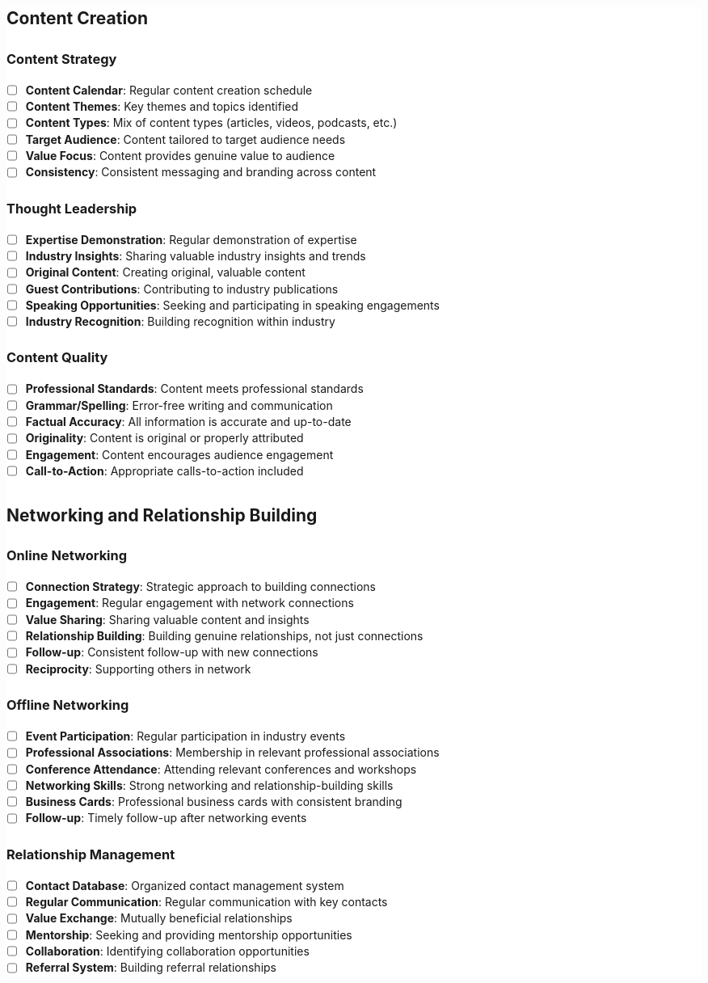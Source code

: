 ## Content Creation

### Content Strategy
- [ ] **Content Calendar**: Regular content creation schedule
- [ ] **Content Themes**: Key themes and topics identified
- [ ] **Content Types**: Mix of content types (articles, videos, podcasts, etc.)
- [ ] **Target Audience**: Content tailored to target audience needs
- [ ] **Value Focus**: Content provides genuine value to audience
- [ ] **Consistency**: Consistent messaging and branding across content

### Thought Leadership
- [ ] **Expertise Demonstration**: Regular demonstration of expertise
- [ ] **Industry Insights**: Sharing valuable industry insights and trends
- [ ] **Original Content**: Creating original, valuable content
- [ ] **Guest Contributions**: Contributing to industry publications
- [ ] **Speaking Opportunities**: Seeking and participating in speaking engagements
- [ ] **Industry Recognition**: Building recognition within industry

### Content Quality
- [ ] **Professional Standards**: Content meets professional standards
- [ ] **Grammar/Spelling**: Error-free writing and communication
- [ ] **Factual Accuracy**: All information is accurate and up-to-date
- [ ] **Originality**: Content is original or properly attributed
- [ ] **Engagement**: Content encourages audience engagement
- [ ] **Call-to-Action**: Appropriate calls-to-action included

## Networking and Relationship Building

### Online Networking
- [ ] **Connection Strategy**: Strategic approach to building connections
- [ ] **Engagement**: Regular engagement with network connections
- [ ] **Value Sharing**: Sharing valuable content and insights
- [ ] **Relationship Building**: Building genuine relationships, not just connections
- [ ] **Follow-up**: Consistent follow-up with new connections
- [ ] **Reciprocity**: Supporting others in network

### Offline Networking
- [ ] **Event Participation**: Regular participation in industry events
- [ ] **Professional Associations**: Membership in relevant professional associations
- [ ] **Conference Attendance**: Attending relevant conferences and workshops
- [ ] **Networking Skills**: Strong networking and relationship-building skills
- [ ] **Business Cards**: Professional business cards with consistent branding
- [ ] **Follow-up**: Timely follow-up after networking events

### Relationship Management
- [ ] **Contact Database**: Organized contact management system
- [ ] **Regular Communication**: Regular communication with key contacts
- [ ] **Value Exchange**: Mutually beneficial relationships
- [ ] **Mentorship**: Seeking and providing mentorship opportunities
- [ ] **Collaboration**: Identifying collaboration opportunities
- [ ] **Referral System**: Building referral relationships
